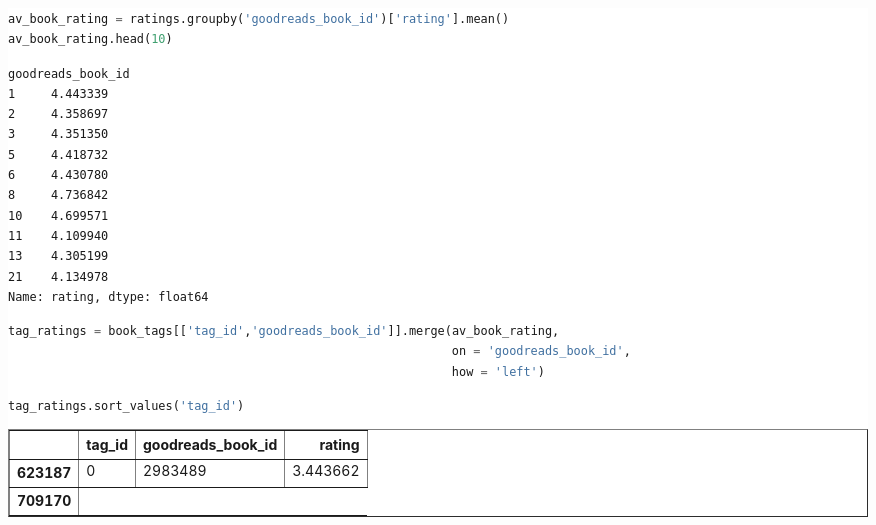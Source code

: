 


```python
av_book_rating = ratings.groupby('goodreads_book_id')['rating'].mean()
av_book_rating.head(10)
```




    goodreads_book_id
    1     4.443339
    2     4.358697
    3     4.351350
    5     4.418732
    6     4.430780
    8     4.736842
    10    4.699571
    11    4.109940
    13    4.305199
    21    4.134978
    Name: rating, dtype: float64




```python
tag_ratings = book_tags[['tag_id','goodreads_book_id']].merge(av_book_rating,
                                                              on = 'goodreads_book_id',
                                                              how = 'left')
```


```python
tag_ratings.sort_values('tag_id')
```




<div>
<style scoped>
    .dataframe tbody tr th:only-of-type {
        vertical-align: middle;
    }

    .dataframe tbody tr th {
        vertical-align: top;
    }

    .dataframe thead th {
        text-align: right;
    }
</style>
<table border="1" class="dataframe">
  <thead>
    <tr style="text-align: right;">
      <th></th>
      <th>tag_id</th>
      <th>goodreads_book_id</th>
      <th>rating</th>
    </tr>
  </thead>
  <tbody>
    <tr>
      <th>623187</th>
      <td>0</td>
      <td>2983489</td>
      <td>3.443662</td>
    </tr>
    <tr>
      <th>709170</th>